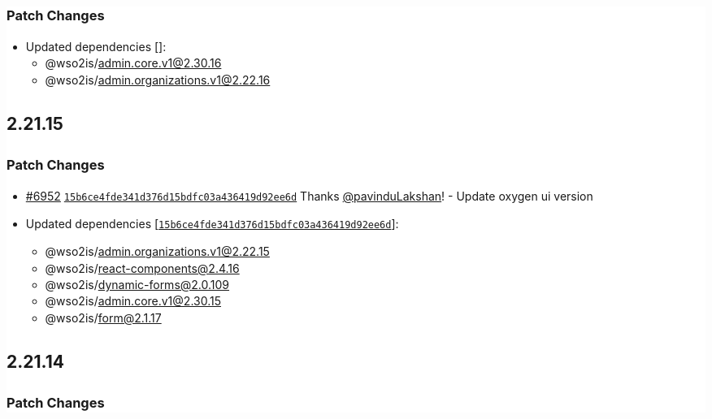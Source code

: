 ### Patch Changes

- Updated dependencies []:
  - @wso2is/admin.core.v1@2.30.16
  - @wso2is/admin.organizations.v1@2.22.16

## 2.21.15

### Patch Changes

- [#6952](https://github.com/wso2/identity-apps/pull/6952) [`15b6ce4fde341d376d15bdfc03a436419d92ee6d`](https://github.com/wso2/identity-apps/commit/15b6ce4fde341d376d15bdfc03a436419d92ee6d) Thanks [@pavinduLakshan](https://github.com/pavinduLakshan)! - Update oxygen ui version

- Updated dependencies [[`15b6ce4fde341d376d15bdfc03a436419d92ee6d`](https://github.com/wso2/identity-apps/commit/15b6ce4fde341d376d15bdfc03a436419d92ee6d)]:
  - @wso2is/admin.organizations.v1@2.22.15
  - @wso2is/react-components@2.4.16
  - @wso2is/dynamic-forms@2.0.109
  - @wso2is/admin.core.v1@2.30.15
  - @wso2is/form@2.1.17

## 2.21.14

### Patch Changes


